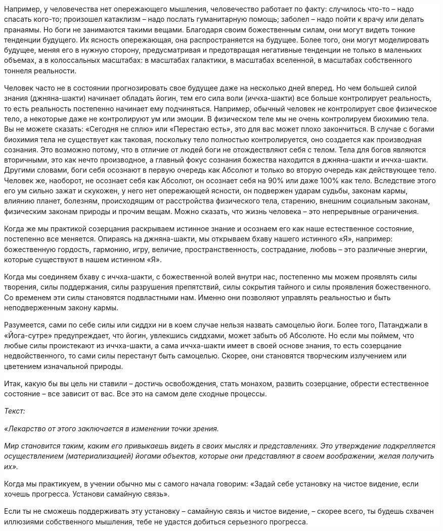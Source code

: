  Например, у человечества нет опережающего мышления, человечество работает по факту: случилось что-то – надо спасать кого-то; произошел катаклизм – надо послать гуманитарную помощь; заболел – надо пойти к врачу или делать пранаямы. Но боги не занимаются такими вещами. Благодаря своим божественным силам, они могут видеть тонкие тенденции будущего. Их ясность опережающая, она распространяется на будущее. Более того, они могут моделировать будущее, меняя его в нужную сторону, предусматривая и предотвращая негативные тенденции не только в маленьких объемах, а в колоссальных масштабах: в масштабах галактики, в масштабах вселенной, в масштабах собственного тоннеля реальности.

 Человек часто не в состоянии прогнозировать свое будущее даже на несколько дней вперед. Но чем большей силой знания (джняна-шакти) начинает обладать йогин, тем его сила воли (иччха-шакти) все больше контролирует реальность, то есть реальность постепенно начинает ему подчиняться. Например, обычный человек не контролирует свое физическое тело, а некоторые даже не контролируют ум или эмоции. В физическом теле мы не очень контролируем биохимию тела. Вы не можете сказать: «Сегодня не сплю» или «Перестаю есть», это для вас может плохо закончиться. В случае с богами биохимия тела не существует как таковая, поскольку тело полностью контролируется, оно создается как производная сознания. Это возможно потому, что в отличие от людей боги не отождествляют себя с телом. Тела для богов являются вторичными, это как нечто производное, а главный фокус сознания божества находится в джняна-шакти и иччха-шакти. Другими словами, боги себя осознают в первую очередь как Абсолют и только во вторую очередь как действующее тело. Человек же, наоборот, не осознает себя как Абсолют, он осознает себя на 90% или даже 100% как тело. Вследствие этого его ум сильно зажат и скукожен, у него нет опережающей ясности, он подвержен ударам судьбы, законам кармы, влиянию планет, болезням, происходящим от расстройства физического тела, старению, внешним социальным законам, физическим законам природы и прочим вещам. Можно сказать, что жизнь человека – это непрерывные ограничения.

 Когда же мы практикой созерцания раскрываем истинное знание и осознаем его как наше естественное состояние, постепенно все меняется. Опираясь на джняна-шакти, мы открываем бхаву нашего истинного «Я», например: божественную гордость, гармонию, игру, величие, пространственность, сострадание, любовь – это различные энергии, которые существуют в нашем истинном «Я».

 Когда мы соединяем бхаву с иччха-шакти, с божественной волей внутри нас, постепенно мы можем проявлять силы творения, силы поддержания, силы разрушения препятствий, силы сокрытия тайного и силы проявления божественного. Со временем эти силы становятся подвластными нам. Именно они позволяют управлять реальностью и быть неподверженным закону кармы.

 Разумеется, сами по себе силы или сиддхи ни в коем случае нельзя назвать самоцелью йоги. Более того, Патанджали в «Йога-сутре» предупреждает, что йогин, увлекшись сиддхами, может забыть об Абсолюте. Но если мы поймем, что любые силы проистекают из иччха-шакти, а сама иччха-шакти имеет в своей основе знания, то есть созерцание недвойственного, то сами силы перестанут быть самоцелью. Скорее, они становятся творческим излучением или цветением изначальной природы.

 Итак, какую бы вы цель ни ставили – достичь освобождения, стать монахом, развить созерцание, обрести естественное состояние – все зависит от вас. Все это на самом деле сходные процессы.

  
 _Текст:_ 

 _«Лекарство от этого заключается в изменении точки зрения._ 

 _Мир становится таким, каким его привыкаешь видеть в своих мыслях и представлениях. Это утверждение подкрепляется осуществлением (материализацией) йогами объектов, которые они представляют в своем воображении, желая получить их»._ 

  
 Когда мы практикуем, в учении обычно мы с самого начала говорим: «Задай себе установку на чистое видение, если хочешь прогресса. Установи самайную связь».

 Если ты не сможешь поддерживать эту установку – самайную связь и чистое видение, – скорее всего, ты будешь схвачен иллюзиями собственного мышления, тебе не удастся добиться серьезного прогресса.
  
  
